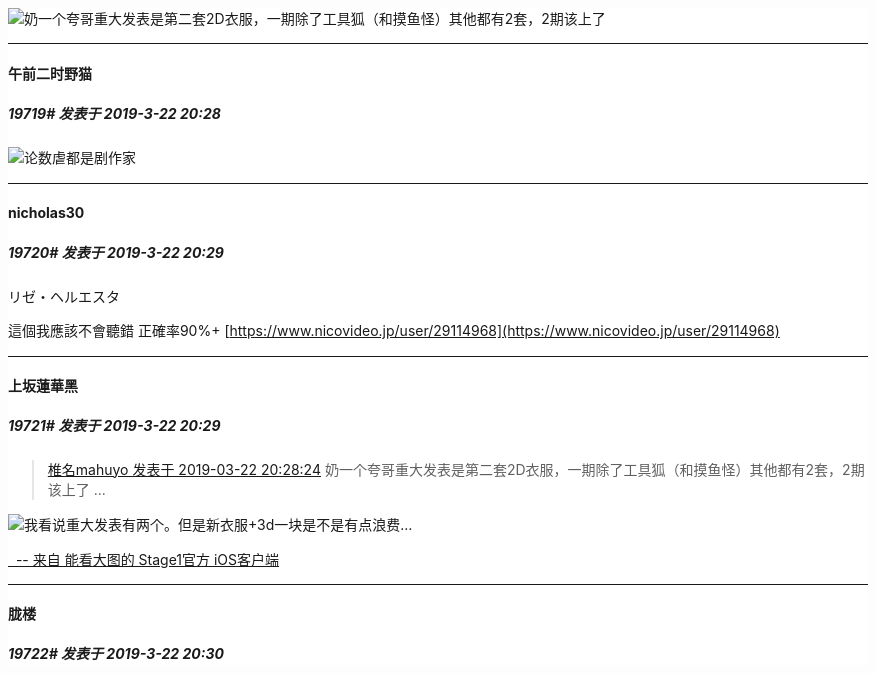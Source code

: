 

<img src="https://static.saraba1st.com/image/smiley/face2017/210.gif" referrerpolicy="no-referrer">奶一个夸哥重大发表是第二套2D衣服，一期除了工具狐（和摸鱼怪）其他都有2套，2期该上了







-----

####  午前二时野猫  
##### 19719#       发表于 2019-3-22 20:28



<img src="https://static.saraba1st.com/image/smiley/face2017/068.png" referrerpolicy="no-referrer">论数虐都是剧作家







-----

####  nicholas30  
##### 19720#       发表于 2019-3-22 20:29




リゼ・ヘルエスタ

這個我應該不會聽錯 正確率90%+
[https://www.nicovideo.jp/user/29114968](https://www.nicovideo.jp/user/29114968)







-----

####  上坂蓮華黑  
##### 19721#       发表于 2019-3-22 20:29



<blockquote><a href="httphttps://bbs.saraba1st.com/2b/forum.php?mod=redirect&amp;goto=findpost&amp;pid=43002218&amp;ptid=1801966" target="_blank">椎名mahuyo 发表于 2019-03-22 20:28:24</a>
奶一个夸哥重大发表是第二套2D衣服，一期除了工具狐（和摸鱼怪）其他都有2套，2期该上了 ...</blockquote><img src="https://static.saraba1st.com/image/smiley/face2017/035.png" referrerpolicy="no-referrer">我看说重大发表有两个。但是新衣服+3d一块是不是有点浪费…

[  -- 来自 能看大图的 Stage1官方 iOS客户端](https://itunes.apple.com/fi/app/saraba1st/id1221237470?mt=8)







-----

####  胧楼  
##### 19722#       发表于 2019-3-22 20:30
